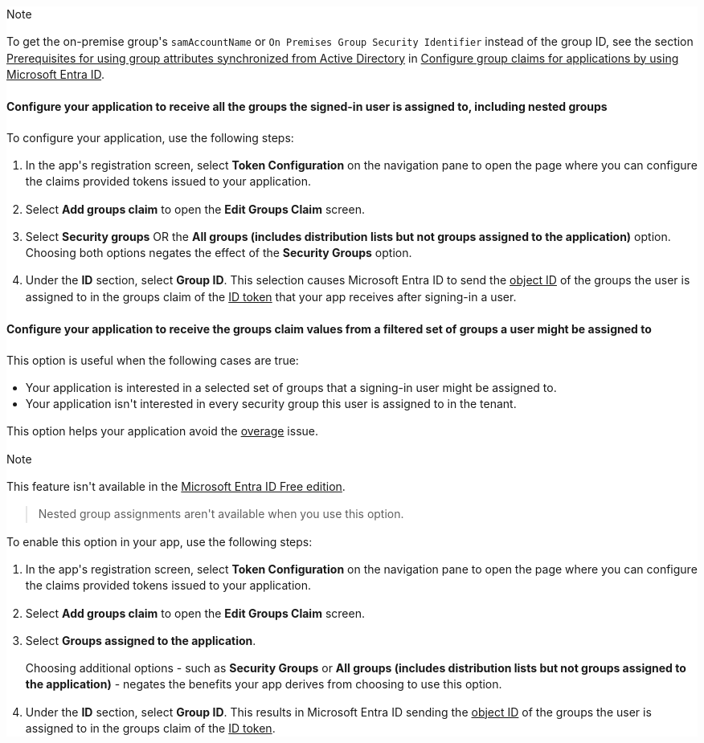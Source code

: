 > [!NOTE]
> To get the on-premise group's `samAccountName` or `On Premises Group Security Identifier` instead of the group ID, see the section [Prerequisites for using group attributes synchronized from Active Directory](/entra/identity/hybrid/connect/how-to-connect-fed-group-claims#prerequisites-for-using-group-attributes-synchronized-from-active-directory) in [Configure group claims for applications by using Microsoft Entra ID](/entra/identity/hybrid/connect/how-to-connect-fed-group-claims).

#### Configure your application to receive all the groups the signed-in user is assigned to, including nested groups

To configure your application, use the following steps:

1. In the app's registration screen, select **Token Configuration** on the navigation pane to open the page where you can configure the claims provided tokens issued to your application.

1. Select **Add groups claim** to open the **Edit Groups Claim** screen.

1. Select **Security groups** OR the **All groups (includes distribution lists but not groups assigned to the application)** option. Choosing both options negates the effect of the **Security Groups** option.

1. Under the **ID** section, select **Group ID**. This selection causes Microsoft Entra ID to send the [object ID](/graph/api/resources/group) of the groups the user is assigned to in the groups claim of the [ID token](/entra/identity-platform/id-tokens) that your app receives after signing-in a user.

#### Configure your application to receive the groups claim values from a filtered set of groups a user might be assigned to

This option is useful when the following cases are true:

* Your application is interested in a selected set of groups that a signing-in user might be assigned to.
* Your application isn't interested in every security group this user is assigned to in the tenant.

This option helps your application avoid the [overage](#the-groups-overage-claim) issue.

> [!NOTE]
This feature isn't available in the [Microsoft Entra ID Free edition](https://www.microsoft.com/security/business/microsoft-entra-pricing).
>
> Nested group assignments aren't available when you use this option.

To enable this option in your app, use the following steps:

1. In the app's registration screen, select **Token Configuration** on the navigation pane to open the page where you can configure the claims provided tokens issued to your application.

1. Select **Add groups claim** to open the **Edit Groups Claim** screen.

1. Select **Groups assigned to the application**.

   Choosing additional options - such as **Security Groups** or **All groups (includes distribution lists but not groups assigned to the application)** - negates the benefits your app derives from choosing to use this option.

1. Under the **ID** section, select **Group ID**. This results in Microsoft Entra ID sending the [object ID](/graph/api/resources/group) of the groups the user is assigned to in the groups claim of the [ID token](/entra/identity-platform/id-tokens).
